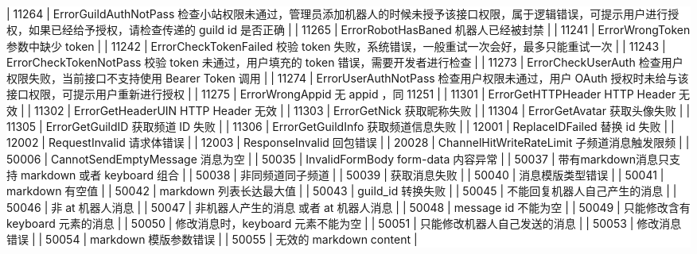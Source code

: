| 11264           | ErrorGuildAuthNotPass 检查小站权限未通过，管理员添加机器人的时候未授予该接口权限，属于逻辑错误，可提示用户进行授权，如果已经给予授权，请检查传递的 guild id 是否正确    |
| 11265           | ErrorRobotHasBaned 机器人已经被封禁                                                                           |
| 11241           | ErrorWrongToken 参数中缺少 token                                                                           |
| 11242           | ErrorCheckTokenFailed 校验 token 失败，系统错误，一般重试一次会好，最多只能重试一次                                              |
| 11243           | ErrorCheckTokenNotPass 校验 token 未通过，用户填充的 token 错误，需要开发者进行检查                                          |
| 11273           | ErrorCheckUserAuth 检查用户权限失败，当前接口不支持使用 Bearer Token 调用                                                 |
| 11274           | ErrorUserAuthNotPass 检查用户权限未通过，用户 OAuth 授权时未给与该接口权限，可提示用户重新进行授权                                       |
| 11275           | ErrorWrongAppid 无 appid ，同 11251                                                                      |
| 11301           | ErrorGetHTTPHeader HTTP Header 无效                                                                     |
| 11302           | ErrorGetHeaderUIN HTTP Header 无效                                                                      |
| 11303           | ErrorGetNick 获取昵称失败                                                                                   |
| 11304           | ErrorGetAvatar 获取头像失败                                                                                 |
| 11305           | ErrorGetGuildID 获取频道 ID 失败                                                                            |
| 11306           | ErrorGetGuildInfo 获取频道信息失败                                                                            |
| 12001           | ReplaceIDFailed 替换 id 失败                                                                              |
| 12002           | RequestInvalid 请求体错误                                                                                  |
| 12003           | ResponseInvalid 回包错误                                                                                  |
| 20028           | ChannelHitWriteRateLimit 子频道消息触发限频                                                                    |
| 50006           | CannotSendEmptyMessage 消息为空                                                                           |
| 50035           | InvalidFormBody form-data 内容异常                                                                        |
| 50037           | 带有markdown消息只支持 markdown 或者 keyboard 组合                                                               |
| 50038           | 非同频道同子频道                                                                                              |
| 50039           | 获取消息失败                                                                                                |
| 50040           | 消息模版类型错误                                                                                              |
| 50041           | markdown 有空值                                                                                          |
| 50042           | markdown 列表长达最大值                                                                                      |
| 50043           | guild_id 转换失败                                                                                         |
| 50045           | 不能回复机器人自己产生的消息                                                                                        |
| 50046           | 非 at 机器人消息                                                                                            |
| 50047           | 非机器人产生的消息 或者 at 机器人消息                                                                                 |
| 50048           | message id 不能为空                                                                                       |
| 50049           | 只能修改含有 keyboard 元素的消息                                                                                 |
| 50050           | 修改消息时，keyboard 元素不能为空                                                                                 |
| 50051           | 只能修改机器人自己发送的消息                                                                                        |
| 50053           | 修改消息错误                                                                                                |
| 50054           | markdown 模版参数错误                                                                                       |
| 50055           | 无效的 markdown content                                                                                  |